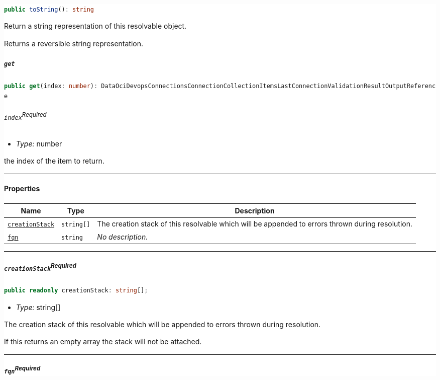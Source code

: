 ```typescript
public toString(): string
```

Return a string representation of this resolvable object.

Returns a reversible string representation.

##### `get` <a name="get" id="rhizo-co-terraform-provider-oci.dataOciDevopsConnections.DataOciDevopsConnectionsConnectionCollectionItemsLastConnectionValidationResultList.get"></a>

```typescript
public get(index: number): DataOciDevopsConnectionsConnectionCollectionItemsLastConnectionValidationResultOutputReference
```

###### `index`<sup>Required</sup> <a name="index" id="rhizo-co-terraform-provider-oci.dataOciDevopsConnections.DataOciDevopsConnectionsConnectionCollectionItemsLastConnectionValidationResultList.get.parameter.index"></a>

- *Type:* number

the index of the item to return.

---


#### Properties <a name="Properties" id="Properties"></a>

| **Name** | **Type** | **Description** |
| --- | --- | --- |
| <code><a href="#rhizo-co-terraform-provider-oci.dataOciDevopsConnections.DataOciDevopsConnectionsConnectionCollectionItemsLastConnectionValidationResultList.property.creationStack">creationStack</a></code> | <code>string[]</code> | The creation stack of this resolvable which will be appended to errors thrown during resolution. |
| <code><a href="#rhizo-co-terraform-provider-oci.dataOciDevopsConnections.DataOciDevopsConnectionsConnectionCollectionItemsLastConnectionValidationResultList.property.fqn">fqn</a></code> | <code>string</code> | *No description.* |

---

##### `creationStack`<sup>Required</sup> <a name="creationStack" id="rhizo-co-terraform-provider-oci.dataOciDevopsConnections.DataOciDevopsConnectionsConnectionCollectionItemsLastConnectionValidationResultList.property.creationStack"></a>

```typescript
public readonly creationStack: string[];
```

- *Type:* string[]

The creation stack of this resolvable which will be appended to errors thrown during resolution.

If this returns an empty array the stack will not be attached.

---

##### `fqn`<sup>Required</sup> <a name="fqn" id="rhizo-co-terraform-provider-oci.dataOciDevopsConnections.DataOciDevopsConnectionsConnectionCollectionItemsLastConnectionValidationResultList.property.fqn"></a>
